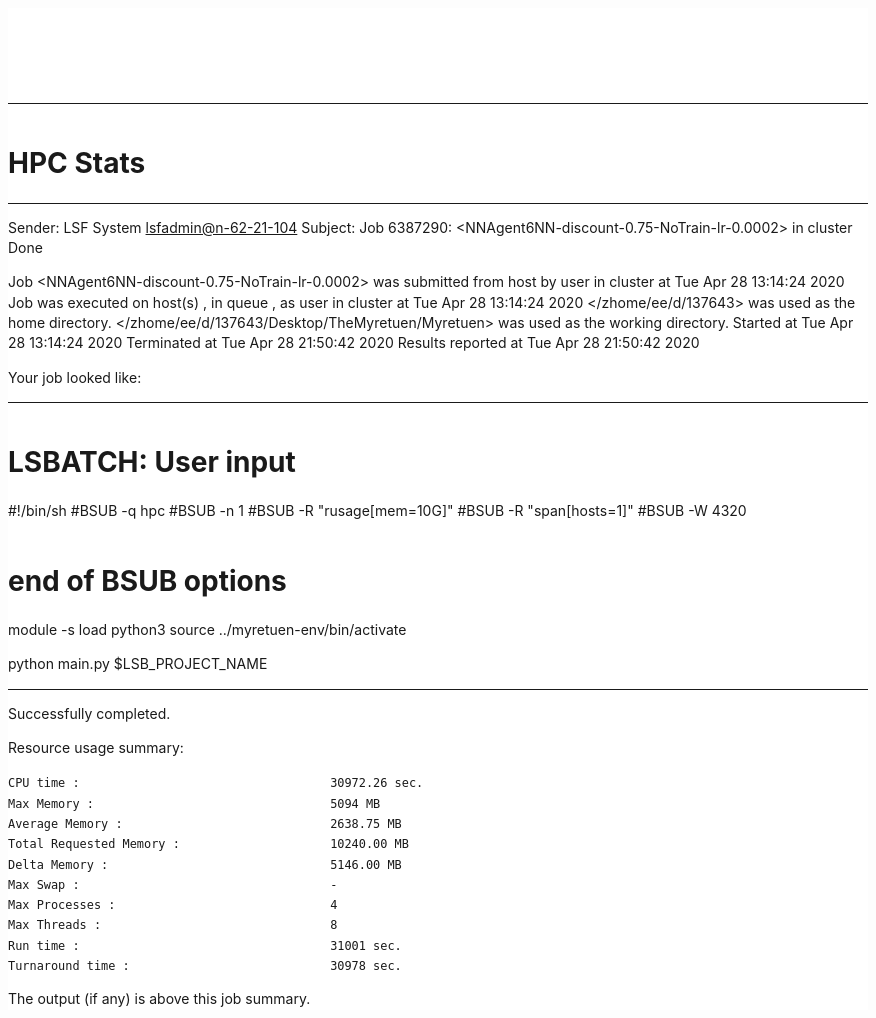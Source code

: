  <br /> 
 <br /> 
 <br /> 
 <br />

---------------------------------------------------------------------------------------------------------------------

# HPC Stats


------------------------------------------------------------
Sender: LSF System <lsfadmin@n-62-21-104>
Subject: Job 6387290: <NNAgent6NN-discount-0.75-NoTrain-lr-0.0002> in cluster <dcc> Done

Job <NNAgent6NN-discount-0.75-NoTrain-lr-0.0002> was submitted from host <n-62-30-3> by user <s183905> in cluster <dcc> at Tue Apr 28 13:14:24 2020
Job was executed on host(s) <n-62-21-104>, in queue <hpc>, as user <s183905> in cluster <dcc> at Tue Apr 28 13:14:24 2020
</zhome/ee/d/137643> was used as the home directory.
</zhome/ee/d/137643/Desktop/TheMyretuen/Myretuen> was used as the working directory.
Started at Tue Apr 28 13:14:24 2020
Terminated at Tue Apr 28 21:50:42 2020
Results reported at Tue Apr 28 21:50:42 2020

Your job looked like:

------------------------------------------------------------
# LSBATCH: User input
#!/bin/sh
#BSUB -q hpc
#BSUB -n 1
#BSUB -R "rusage[mem=10G]"
#BSUB -R "span[hosts=1]"
#BSUB -W 4320
# end of BSUB options

module -s load python3
source ../myretuen-env/bin/activate

python main.py $LSB_PROJECT_NAME


------------------------------------------------------------

Successfully completed.

Resource usage summary:

    CPU time :                                   30972.26 sec.
    Max Memory :                                 5094 MB
    Average Memory :                             2638.75 MB
    Total Requested Memory :                     10240.00 MB
    Delta Memory :                               5146.00 MB
    Max Swap :                                   -
    Max Processes :                              4
    Max Threads :                                8
    Run time :                                   31001 sec.
    Turnaround time :                            30978 sec.

The output (if any) is above this job summary.


